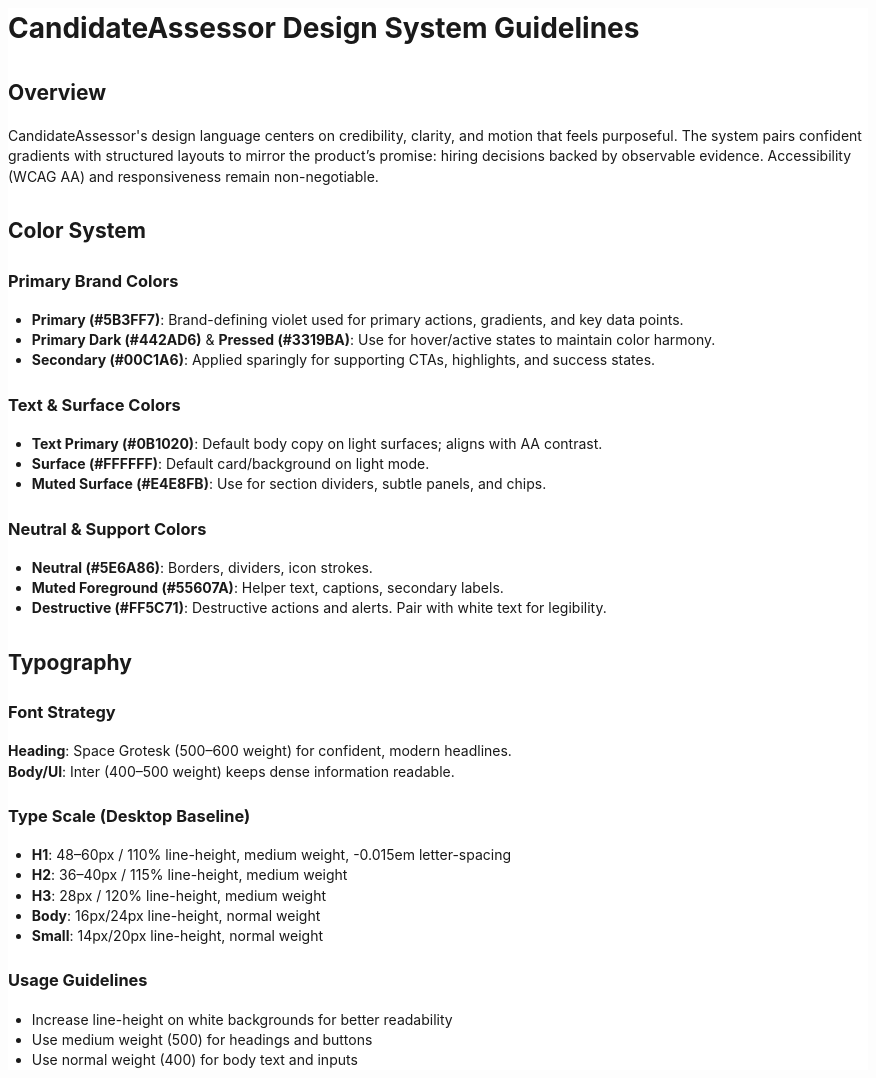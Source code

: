 # CandidateAssessor Design System Guidelines

## Overview

CandidateAssessor's design language centers on credibility, clarity, and motion that feels purposeful. The system pairs confident gradients with structured layouts to mirror the product’s promise: hiring decisions backed by observable evidence. Accessibility (WCAG AA) and responsiveness remain non-negotiable.

## Color System

### Primary Brand Colors

- **Primary (#5B3FF7)**: Brand-defining violet used for primary actions, gradients, and key data points.
- **Primary Dark (#442AD6)** & **Pressed (#3319BA)**: Use for hover/active states to maintain color harmony.
- **Secondary (#00C1A6)**: Applied sparingly for supporting CTAs, highlights, and success states.

### Text & Surface Colors

- **Text Primary (#0B1020)**: Default body copy on light surfaces; aligns with AA contrast.
- **Surface (#FFFFFF)**: Default card/background on light mode.
- **Muted Surface (#E4E8FB)**: Use for section dividers, subtle panels, and chips.

### Neutral & Support Colors

- **Neutral (#5E6A86)**: Borders, dividers, icon strokes.
- **Muted Foreground (#55607A)**: Helper text, captions, secondary labels.
- **Destructive (#FF5C71)**: Destructive actions and alerts. Pair with white text for legibility.

## Typography

### Font Strategy

**Heading**: Space Grotesk (500–600 weight) for confident, modern headlines.  
**Body/UI**: Inter (400–500 weight) keeps dense information readable.

### Type Scale (Desktop Baseline)

- **H1**: 48–60px / 110% line-height, medium weight, -0.015em letter-spacing
- **H2**: 36–40px / 115% line-height, medium weight
- **H3**: 28px / 120% line-height, medium weight
- **Body**: 16px/24px line-height, normal weight
- **Small**: 14px/20px line-height, normal weight

### Usage Guidelines

- Increase line-height on white backgrounds for better readability
- Use medium weight (500) for headings and buttons
- Use normal weight (400) for body text and inputs
